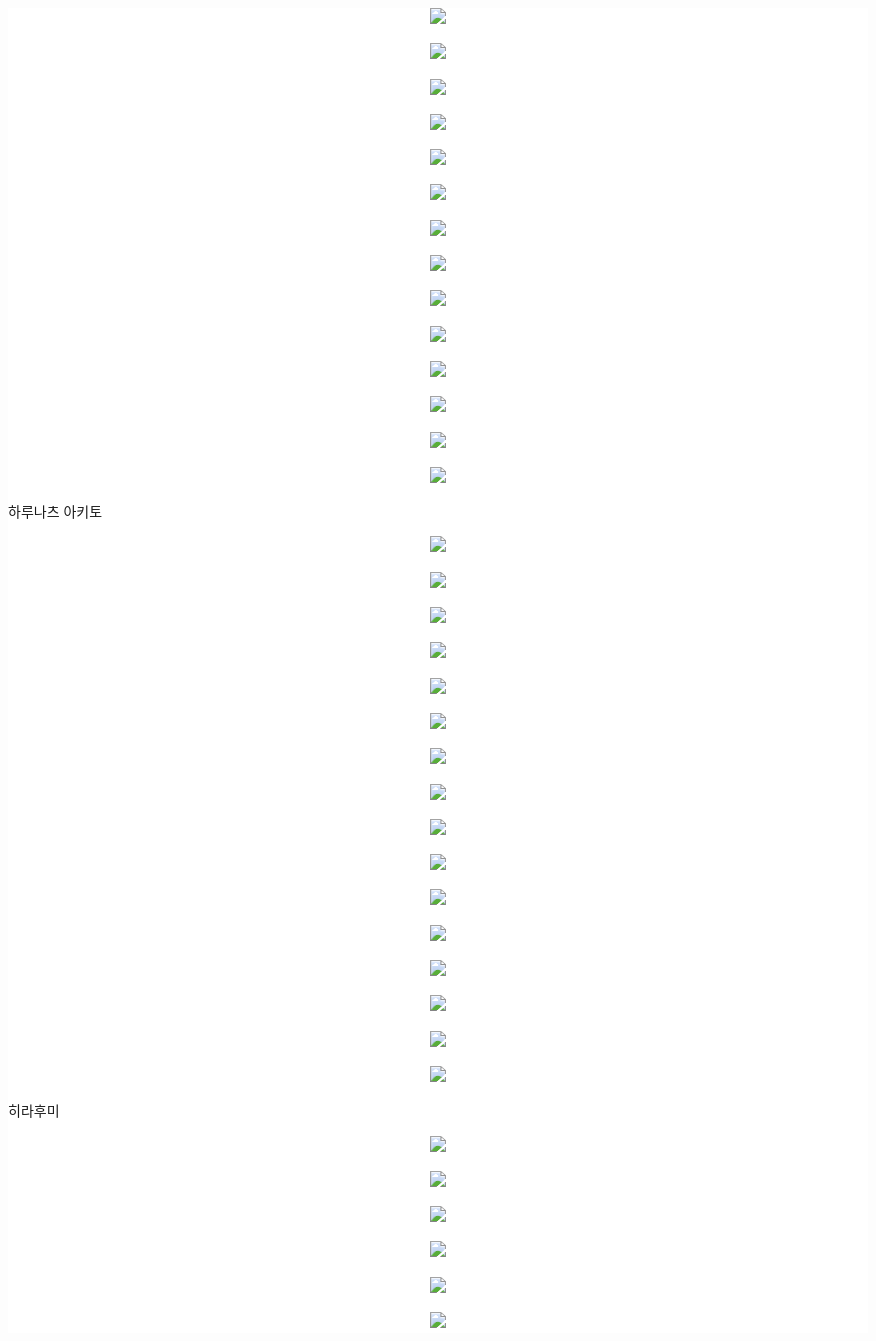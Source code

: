 <p style="text-align: center; clear: none; float: none;"><img src="{{ site.nasurl }}/ghap/2061/065.jpg"/></p>
<p style="text-align: center; clear: none; float: none;"><img src="{{ site.nasurl }}/ghap/2061/066.jpg"/></p>
<p style="text-align: center; clear: none; float: none;"><img src="{{ site.nasurl }}/ghap/2061/067.jpg"/></p>
<p style="text-align: center; clear: none; float: none;"><img src="{{ site.nasurl }}/ghap/2061/068.jpg"/></p>
<p style="text-align: center; clear: none; float: none;"><img src="{{ site.nasurl }}/ghap/2061/069.jpg"/></p>
<p style="text-align: center; clear: none; float: none;"><img src="{{ site.nasurl }}/ghap/2061/070.jpg"/></p>
<p style="text-align: center; clear: none; float: none;"><img src="{{ site.nasurl }}/ghap/2061/071.jpg"/></p>
<p style="text-align: center; clear: none; float: none;"><img src="{{ site.nasurl }}/ghap/2061/072.jpg"/></p>
<p style="text-align: center; clear: none; float: none;"><img src="{{ site.nasurl }}/ghap/2061/073.jpg"/></p>
<p style="text-align: center; clear: none; float: none;"><img src="{{ site.nasurl }}/ghap/2061/074.jpg"/></p>
<p style="text-align: center; clear: none; float: none;"><img src="{{ site.nasurl }}/ghap/2061/075.jpg"/></p>
<p style="text-align: center; clear: none; float: none;"><img src="{{ site.nasurl }}/ghap/2061/076.jpg"/></p>
<p style="text-align: center; clear: none; float: none;"><img src="{{ site.nasurl }}/ghap/2061/077.jpg"/></p>
<p style="text-align: center; clear: none; float: none;"><img src="{{ site.nasurl }}/ghap/2061/078.jpg"/></p>
<p class="moreless_fold" id="more2061_4"><span onclick="toggleMoreLess(this, '2061_4','하루나츠 아키토','접기'); return false;" style="cursor: pointer;">하루나츠 아키토</span></p>
<p style="text-align: center; clear: none; float: none;"><img src="{{ site.nasurl }}/ghap/2061/079.jpg"/></p>
<p style="text-align: center; clear: none; float: none;"><img src="{{ site.nasurl }}/ghap/2061/080.jpg"/></p>
<p style="text-align: center; clear: none; float: none;"><img src="{{ site.nasurl }}/ghap/2061/081.jpg"/></p>
<p style="text-align: center; clear: none; float: none;"><img src="{{ site.nasurl }}/ghap/2061/082.jpg"/></p>
<p style="text-align: center; clear: none; float: none;"><img src="{{ site.nasurl }}/ghap/2061/083.jpg"/></p>
<p style="text-align: center; clear: none; float: none;"><img src="{{ site.nasurl }}/ghap/2061/084.jpg"/></p>
<p style="text-align: center; clear: none; float: none;"><img src="{{ site.nasurl }}/ghap/2061/085.jpg"/></p>
<p style="text-align: center; clear: none; float: none;"><img src="{{ site.nasurl }}/ghap/2061/086.jpg"/></p>
<p style="text-align: center; clear: none; float: none;"><img src="{{ site.nasurl }}/ghap/2061/087.jpg"/></p>
<p style="text-align: center; clear: none; float: none;"><img src="{{ site.nasurl }}/ghap/2061/088.jpg"/></p>
<p style="text-align: center; clear: none; float: none;"><img src="{{ site.nasurl }}/ghap/2061/089.jpg"/></p>
<p style="text-align: center; clear: none; float: none;"><img src="{{ site.nasurl }}/ghap/2061/090.jpg"/></p>
<p style="text-align: center; clear: none; float: none;"><img src="{{ site.nasurl }}/ghap/2061/091.jpg"/></p>
<p style="text-align: center; clear: none; float: none;"><img src="{{ site.nasurl }}/ghap/2061/092.jpg"/></p>
<p style="text-align: center; clear: none; float: none;"><img src="{{ site.nasurl }}/ghap/2061/093.jpg"/></p>
<p style="text-align: center; clear: none; float: none;"><img src="{{ site.nasurl }}/ghap/2061/094.jpg"/></p>
<p class="moreless_fold" id="more2061_5"><span onclick="toggleMoreLess(this, '2061_5','히라후미','접기'); return false;" style="cursor: pointer;">히라후미</span></p>
<p></p>
<p style="text-align: center; clear: none; float: none;"><img src="{{ site.nasurl }}/ghap/2061/095.jpg"/></p>
<p style="text-align: center; clear: none; float: none;"><img src="{{ site.nasurl }}/ghap/2061/096.jpg"/></p>
<p style="text-align: center; clear: none; float: none;"><img src="{{ site.nasurl }}/ghap/2061/097.jpg"/></p>
<p style="text-align: center; clear: none; float: none;"><img src="{{ site.nasurl }}/ghap/2061/098.jpg"/></p>
<p style="text-align: center; clear: none; float: none;"><img src="{{ site.nasurl }}/ghap/2061/099.jpg"/></p>
<p style="text-align: center; clear: none; float: none;"><img src="{{ site.nasurl }}/ghap/2061/100.jpg"/></p>
